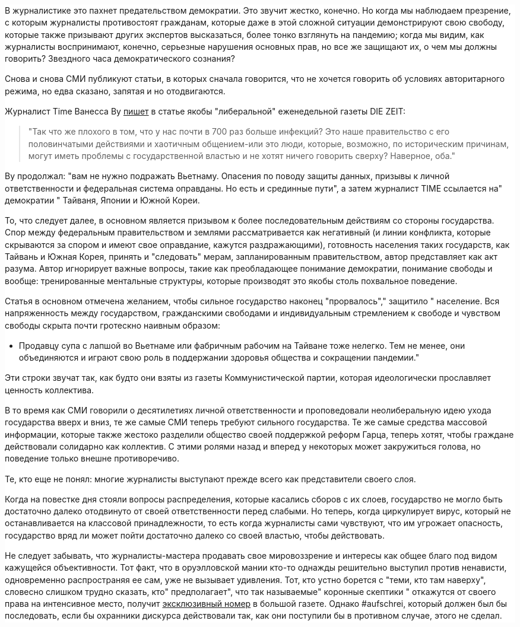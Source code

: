 В журналистике это пахнет предательством демократии. Это звучит жестко, конечно. Но когда мы наблюдаем презрение, с которым журналисты противостоят гражданам, которые даже в этой сложной ситуации демонстрируют свою свободу, которые также призывают других экспертов высказаться, более тонко взглянуть на пандемию; когда мы видим, как журналисты воспринимают, конечно, серьезные нарушения основных прав, но все же защищают их, о чем мы должны говорить? Звездного часа демократического сознания?

Снова и снова СМИ публикуют статьи, в которых сначала говорится, что не хочется говорить об условиях авторитарного режима, но едва сказано, запятая и но отодвигаются.

Журналист Time Ванесса Ву [пишет](https://www.zeit.de/politik/deutschland/2020-11/umgang-corona-arroganz-asien-vietnam-infektionsgeschehen-erfolg "Verbohrt und arrogant") в статье якобы "либеральной" еженедельной газеты DIE ZEIT:

> "Так что же плохого в том, что у нас почти в 700 раз больше инфекций? Это наше правительство с его половинчатыми действиями и хаотичным общением-или это люди, которые, возможно, по историческим причинам, могут иметь проблемы с государственной властью и не хотят ничего говорить сверху? Наверное, оба."

Ву продолжал: "вам не нужно подражать Вьетнаму. Опасения по поводу защиты данных, призывы к личной ответственности и федеральная система оправданы. Но есть и срединные пути", а затем журналист TIME ссылается на" демократии " Тайваня, Японии и Южной Кореи.

То, что следует далее, в основном является призывом к более последовательным действиям со стороны государства. Спор между федеральным правительством и землями рассматривается как негативный (и линии конфликта, которые скрываются за спором и имеют свое оправдание, кажутся раздражающими), готовность населения таких государств, как Тайвань и Южная Корея, принять и "следовать" мерам, запланированным правительством, автор представляет как акт разума. Автор игнорирует важные вопросы, такие как преобладающее понимание демократии, понимание свободы и вообще: тренированные ментальные структуры, которые производят это якобы столь похвальное поведение.

Статья в основном отмечена желанием, чтобы сильное государство наконец "прорвалось"," защитило " население. Вся напряженность между государством, гражданскими свободами и индивидуальным стремлением к свободе и чувством свободы скрыта почти гротескно наивным образом:

- Продавцу супа с лапшой во Вьетнаме или фабричным рабочим на Тайване тоже нелегко. Тем не менее, они объединяются и играют свою роль в поддержании здоровья общества и сокращении пандемии."

Эти строки звучат так, как будто они взяты из газеты Коммунистической партии, которая идеологически прославляет ценность коллектива.

В то время как СМИ говорили о десятилетиях личной ответственности и проповедовали неолиберальную идею ухода государства вверх и вниз, те же самые СМИ теперь требуют сильного государства. Те же самые средства массовой информации, которые также жестоко разделили общество своей поддержкой реформ Гарца, теперь хотят, чтобы граждане действовали солидарно как коллектив. С этими ролями назад и вперед у некоторых может закружиться голова, но поведение только внешне противоречиво.

Те, кто еще не понял: многие журналисты выступают прежде всего как представители своего слоя.

Когда на повестке дня стояли вопросы распределения, которые касались сборов с их слоев, государство не могло быть достаточно далеко отодвинуто от своей ответственности перед слабыми. Но теперь, когда циркулирует вирус, который не останавливается на классовой принадлежности, то есть когда журналисты сами чувствуют, что им угрожает опасность, государство вряд ли может пойти достаточно далеко со своей властью, чтобы действовать.

Не следует забывать, что журналисты-мастера продавать свое мировоззрение и интересы как общее благо под видом кажущейся объективности. Тот факт, что в оруэлловской мании кто-то однажды решительно выступил против ненависти, одновременно распространяя ее сам, уже не вызывает удивления. Тот, кто устно борется с "теми, кто там наверху", словесно слишком трудно сказать, кто" предполагает", что так называемые" коронные скептики " откажутся от своего права на интенсивное место, получит [эксклюзивный номер](https://www.bernerzeitung.ch/corona-skeptiker-verwirken-ihr-recht-auf-einen-intensivplatz-bei-engpaessen-229138575079 "Corona-Skeptiker verwirken ihr Recht auf einen Intensivplatz bei Engpässen") в большой газете. Однако #aufschrei, который должен был бы последовать, если бы охранники дискурса действовали так, как они поступили бы в противном случае, этого не сделал.

